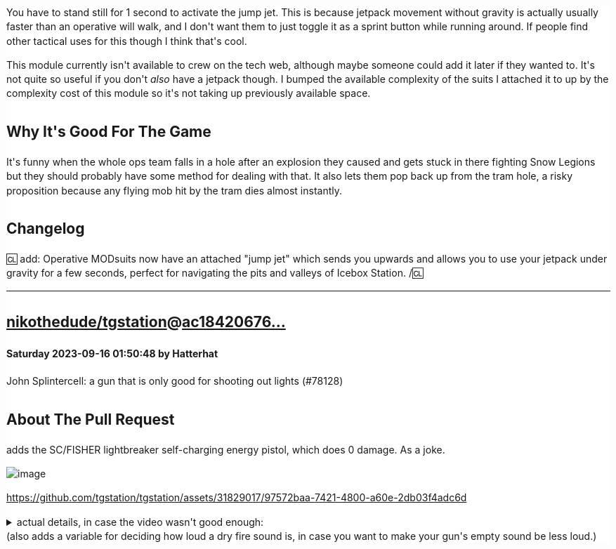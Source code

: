 You have to stand still for 1 second to activate the jump jet. This is
because jetpack movement without gravity is actually usually faster than
an operative will walk, and I don't want them to just toggle it as a
sprint button while running around. If people find other tactical uses
for this though I think that's cool.

This module currently isn't available to crew on the tech web, although
maybe someone could add it later if they wanted to. It's not quite so
useful if you don't _also_ have a jetpack though.
I bumped the available complexity of the suits I attached it to up by
the complexity cost of this module so it's not taking up previously
available space.

## Why It's Good For The Game

It's funny when the whole ops team falls in a hole after an explosion
they caused and gets stuck in there fighting Snow Legions but they
should probably have some method for dealing with that.
It also lets them pop back up from the tram hole, a risky proposition
because any flying mob hit by the tram dies almost instantly.

## Changelog

:cl:
add: Operative MODsuits now have an attached "jump jet" which sends you
upwards and allows you to use your jetpack under gravity for a few
seconds, perfect for navigating the pits and valleys of Icebox Station.
/:cl:

---
## [nikothedude/tgstation](https://github.com/nikothedude/tgstation)@[ac18420676...](https://github.com/nikothedude/tgstation/commit/ac18420676c9daaa94910a1a1f4a2e2d74f0d05d)
#### Saturday 2023-09-16 01:50:48 by Hatterhat

John Splintercell: a gun that is only good for shooting out lights (#78128)

## About The Pull Request
adds the SC/FISHER lightbreaker self-charging energy pistol, which does
0 damage. As a joke.

![image](https://github.com/tgstation/tgstation/assets/31829017/84603fcd-dbc3-4857-a657-98c4bd34e881)


https://github.com/tgstation/tgstation/assets/31829017/97572baa-7421-4800-a60e-2db03f4adc6d

<details><summary>actual details, in case the video wasn't good
enough:</summary></details>
(also adds a variable for deciding how loud a dry fire sound is, in case
you want to make your gun's empty sound be less loud.)
